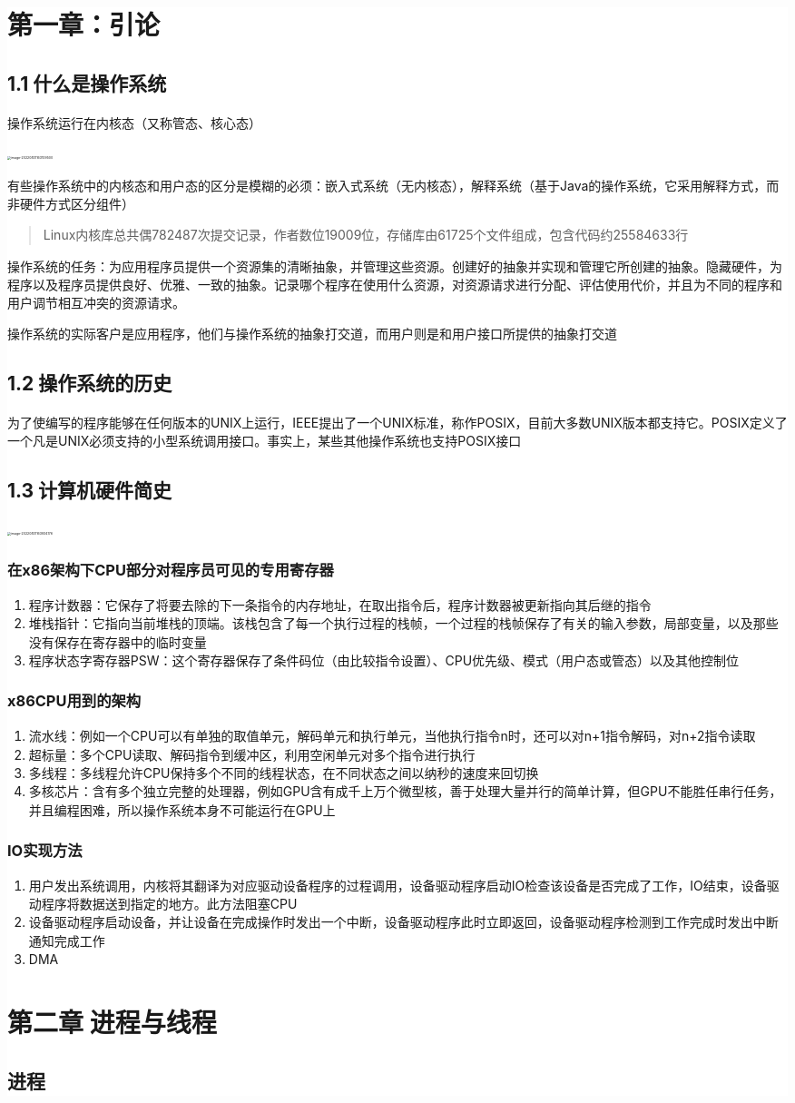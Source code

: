 

# 第一章：引论

## 1.1 什么是操作系统

操作系统运行在内核态（又称管态、核心态）

<img src="C:\Users\wm\AppData\Roaming\Typora\typora-user-images\image-20220831163109500.png" alt="image-20220831163109500" style="zoom: 25%;" />

有些操作系统中的内核态和用户态的区分是模糊的必须：嵌入式系统（无内核态），解释系统（基于Java的操作系统，它采用解释方式，而非硬件方式区分组件）

> Linux内核库总共偶782487次提交记录，作者数位19009位，存储库由61725个文件组成，包含代码约25584633行

操作系统的任务：为应用程序员提供一个资源集的清晰抽象，并管理这些资源。创建好的抽象并实现和管理它所创建的抽象。隐藏硬件，为程序以及程序员提供良好、优雅、一致的抽象。记录哪个程序在使用什么资源，对资源请求进行分配、评估使用代价，并且为不同的程序和用户调节相互冲突的资源请求。

操作系统的实际客户是应用程序，他们与操作系统的抽象打交道，而用户则是和用户接口所提供的抽象打交道

## 1.2 操作系统的历史

为了使编写的程序能够在任何版本的UNIX上运行，IEEE提出了一个UNIX标准，称作POSIX，目前大多数UNIX版本都支持它。POSIX定义了一个凡是UNIX必须支持的小型系统调用接口。事实上，某些其他操作系统也支持POSIX接口

## 1.3 计算机硬件简史

<img src="C:\Users\wm\AppData\Roaming\Typora\typora-user-images\image-20220831163934176.png" alt="image-20220831163934176" style="zoom:25%;" />

### 在x86架构下CPU部分对程序员可见的专用寄存器

1. 程序计数器：它保存了将要去除的下一条指令的内存地址，在取出指令后，程序计数器被更新指向其后继的指令
2. 堆栈指针：它指向当前堆栈的顶端。该栈包含了每一个执行过程的栈帧，一个过程的栈帧保存了有关的输入参数，局部变量，以及那些没有保存在寄存器中的临时变量
3. 程序状态字寄存器PSW：这个寄存器保存了条件码位（由比较指令设置）、CPU优先级、模式（用户态或管态）以及其他控制位

### x86CPU用到的架构

1. 流水线：例如一个CPU可以有单独的取值单元，解码单元和执行单元，当他执行指令n时，还可以对n+1指令解码，对n+2指令读取
2. 超标量：多个CPU读取、解码指令到缓冲区，利用空闲单元对多个指令进行执行
3. 多线程：多线程允许CPU保持多个不同的线程状态，在不同状态之间以纳秒的速度来回切换
4. 多核芯片：含有多个独立完整的处理器，例如GPU含有成千上万个微型核，善于处理大量并行的简单计算，但GPU不能胜任串行任务，并且编程困难，所以操作系统本身不可能运行在GPU上

### IO实现方法

1. 用户发出系统调用，内核将其翻译为对应驱动设备程序的过程调用，设备驱动程序启动IO检查该设备是否完成了工作，IO结束，设备驱动程序将数据送到指定的地方。此方法阻塞CPU
2. 设备驱动程序启动设备，并让设备在完成操作时发出一个中断，设备驱动程序此时立即返回，设备驱动程序检测到工作完成时发出中断通知完成工作
3. DMA

# 第二章 进程与线程

## 进程
